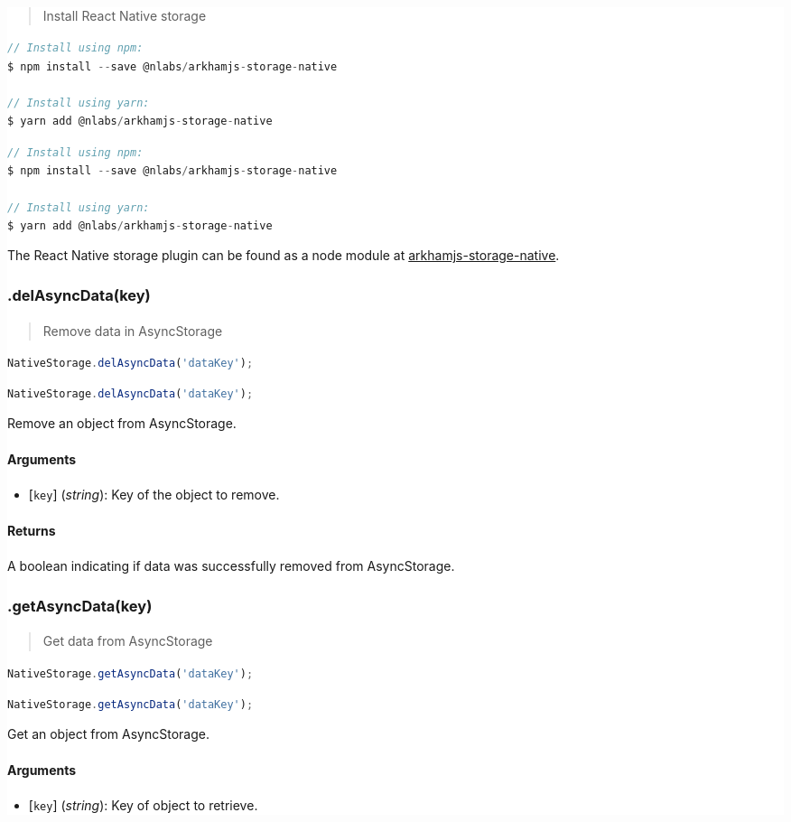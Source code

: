 > Install React Native storage

```javascript
// Install using npm:
$ npm install --save @nlabs/arkhamjs-storage-native

// Install using yarn:
$ yarn add @nlabs/arkhamjs-storage-native
```

```typescript
// Install using npm:
$ npm install --save @nlabs/arkhamjs-storage-native

// Install using yarn:
$ yarn add @nlabs/arkhamjs-storage-native
```

The React Native storage plugin can be found as a node module at [arkhamjs-storage-native](https://www.npmjs.com/package/@nlabs/arkhamjs-storage-native).


### .delAsyncData(key)

> Remove data in AsyncStorage

```javascript
NativeStorage.delAsyncData('dataKey');
```

```typescript
NativeStorage.delAsyncData('dataKey');
```

Remove an object from AsyncStorage.

#### Arguments
* [`key`] \(*string*): Key of the object to remove.

#### Returns
A boolean indicating if data was successfully removed from AsyncStorage.


### .getAsyncData(key)

> Get data from AsyncStorage

```javascript
NativeStorage.getAsyncData('dataKey');
```

```typescript
NativeStorage.getAsyncData('dataKey');
```

Get an object from AsyncStorage.

#### Arguments
* [`key`] \(*string*): Key of object to retrieve.

